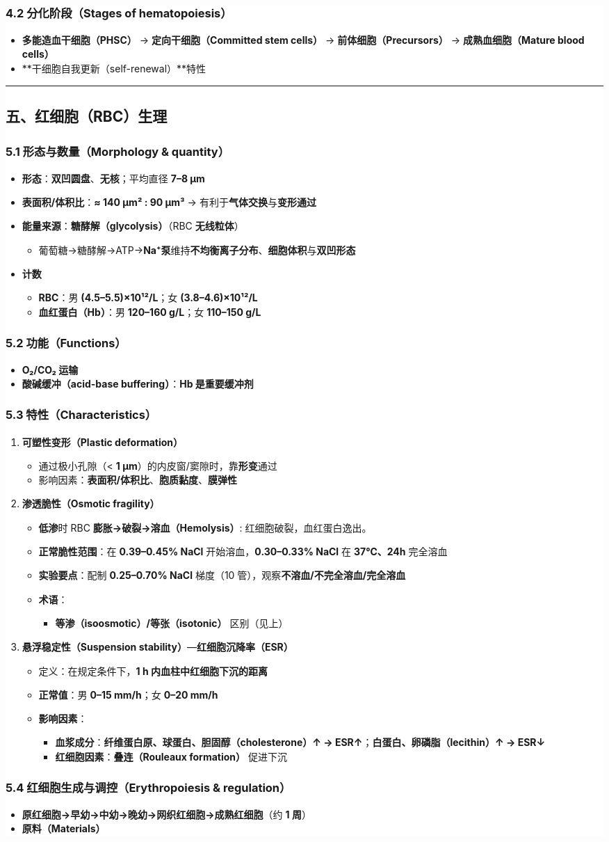 ### 4.2 分化阶段（Stages of hematopoiesis）

* **多能造血干细胞（PHSC）** → **定向干细胞（Committed stem cells）** → **前体细胞（Precursors）** → **成熟血细胞（Mature blood cells）**
* **干细胞自我更新（self-renewal）**特性

---

## 五、红细胞（RBC）生理

### 5.1 形态与数量（Morphology & quantity）

* **形态**：**双凹圆盘**、**无核**；平均直径 **7–8 μm**
* **表面积/体积比**：**≈ 140 μm² : 90 μm³** → 有利于**气体交换**与**变形通过**
* **能量来源**：**糖酵解（glycolysis）**（RBC **无线粒体**）

  * 葡萄糖→糖酵解→ATP→**Na⁺泵**维持**不均衡离子分布**、**细胞体积**与**双凹形态**
* **计数**

  * **RBC**：男 **(4.5–5.5)×10¹²/L**；女 **(3.8–4.6)×10¹²/L**
  * **血红蛋白（Hb）**：男 **120–160 g/L**；女 **110–150 g/L**

### 5.2 功能（Functions）

* **O₂/CO₂ 运输**
* **酸碱缓冲（acid-base buffering）**：**Hb 是重要缓冲剂**

### 5.3 特性（Characteristics）

1. **可塑性变形（Plastic deformation）**

   * 通过极小孔隙（< **1 μm**）的内皮窗/窦隙时，靠**形变**通过
   * 影响因素：**表面积/体积比**、**胞质黏度**、**膜弹性**
2. **渗透脆性（Osmotic fragility）**

   * **低渗**时 RBC **膨胀→破裂→溶血（Hemolysis）**: 红细胞破裂，血红蛋白逸出。
   * **正常脆性范围**：在 **0.39–0.45% NaCl** 开始溶血，**0.30–0.33% NaCl** 在 **37℃、24h** 完全溶血
   * **实验要点**：配制 **0.25–0.70% NaCl** 梯度（10 管），观察**不溶血/不完全溶血/完全溶血**
   * **术语**：

     * **等渗（isoosmotic）/等张（isotonic）** 区别（见上）
3. **悬浮稳定性（Suspension stability）**—**红细胞沉降率（ESR）**

   * 定义：在规定条件下，**1 h 内血柱中红细胞下沉的距离**
   * **正常值**：男 **0–15 mm/h**；女 **0–20 mm/h**
   * **影响因素**：

     * **血浆成分**：**纤维蛋白原、球蛋白、胆固醇（cholesterone）↑ → ESR↑**；**白蛋白、卵磷脂（lecithin）↑ → ESR↓**
     * **红细胞因素**：**叠连（Rouleaux formation）** 促进下沉

### 5.4 红细胞生成与调控（Erythropoiesis & regulation）

* **原红细胞→早幼→中幼→晚幼→网织红细胞→成熟红细胞**（约 **1 周**）
* **原料（Materials）**
